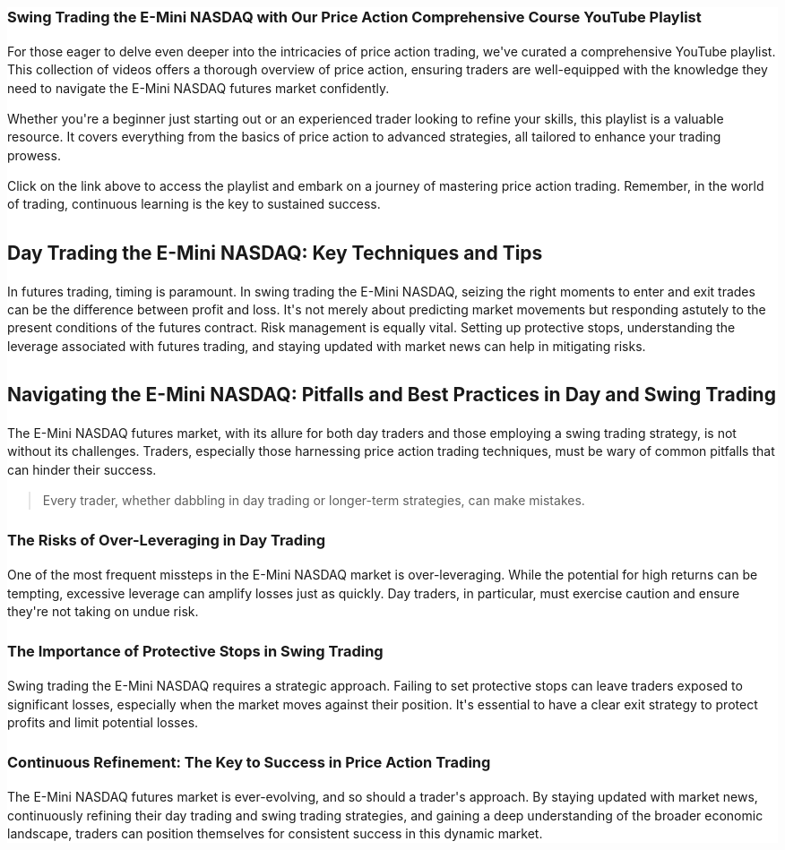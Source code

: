 ### Swing Trading the E-Mini NASDAQ with Our Price Action Comprehensive Course YouTube Playlist

For those eager to delve even deeper into the intricacies of price action trading, we've curated a comprehensive YouTube playlist. This collection of videos offers a thorough overview of price action, ensuring traders are well-equipped with the knowledge they need to navigate the E-Mini NASDAQ futures market confidently.

Whether you're a beginner just starting out or an experienced trader looking to refine your skills, this playlist is a valuable resource. It covers everything from the basics of price action to advanced strategies, all tailored to enhance your trading prowess.



Click on the link above to access the playlist and embark on a journey of mastering price action trading. Remember, in the world of trading, continuous learning is the key to sustained success.


## Day Trading the E-Mini NASDAQ: Key Techniques and Tips

In futures trading, timing is paramount. In swing trading the E-Mini NASDAQ, seizing the right moments to enter and exit trades can be the difference between profit and loss. It's not merely about predicting market movements but responding astutely to the present conditions of the futures contract. Risk management is equally vital. Setting up protective stops, understanding the leverage associated with futures trading, and staying updated with market news can help in mitigating risks.

## Navigating the E-Mini NASDAQ: Pitfalls and Best Practices in Day and Swing Trading

The E-Mini NASDAQ futures market, with its allure for both day traders and those employing a swing trading strategy, is not without its challenges. Traders, especially those harnessing price action trading techniques, must be wary of common pitfalls that can hinder their success.

> Every trader, whether dabbling in day trading or longer-term strategies, can make mistakes.

### The Risks of Over-Leveraging in Day Trading

One of the most frequent missteps in the E-Mini NASDAQ market is over-leveraging. While the potential for high returns can be tempting, excessive leverage can amplify losses just as quickly. Day traders, in particular, must exercise caution and ensure they're not taking on undue risk.

### The Importance of Protective Stops in Swing Trading

Swing trading the E-Mini NASDAQ requires a strategic approach. Failing to set protective stops can leave traders exposed to significant losses, especially when the market moves against their position. It's essential to have a clear exit strategy to protect profits and limit potential losses.

### Continuous Refinement: The Key to Success in Price Action Trading

The E-Mini NASDAQ futures market is ever-evolving, and so should a trader's approach. By staying updated with market news, continuously refining their day trading and swing trading strategies, and gaining a deep understanding of the broader economic landscape, traders can position themselves for consistent success in this dynamic market.
